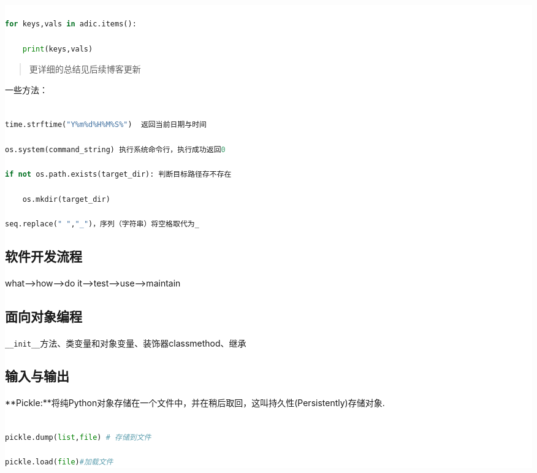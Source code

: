 

```python

for keys,vals in adic.items():

	print(keys,vals)

```



> 更详细的总结见后续博客更新



一些方法：



```python

time.strftime("Y%m%d%H%M%S%")  返回当前日期与时间

os.system(command_string) 执行系统命令行，执行成功返回0

if not os.path.exists(target_dir): 判断目标路径存不存在

    os.mkdir(target_dir)

seq.replace(" ","_")，序列（字符串）将空格取代为_

```



## 软件开发流程



what——>how——>do it——>test——>use——>maintain



## 面向对象编程



`__init__`方法、类变量和对象变量、装饰器classmethod、继承



## 输入与输出



**Pickle:**将纯Python对象存储在一个文件中，并在稍后取回，这叫持久性(Persistently)存储对象.



```python

pickle.dump(list,file) # 存储到文件

pickle.load(file)#加载文件

```

